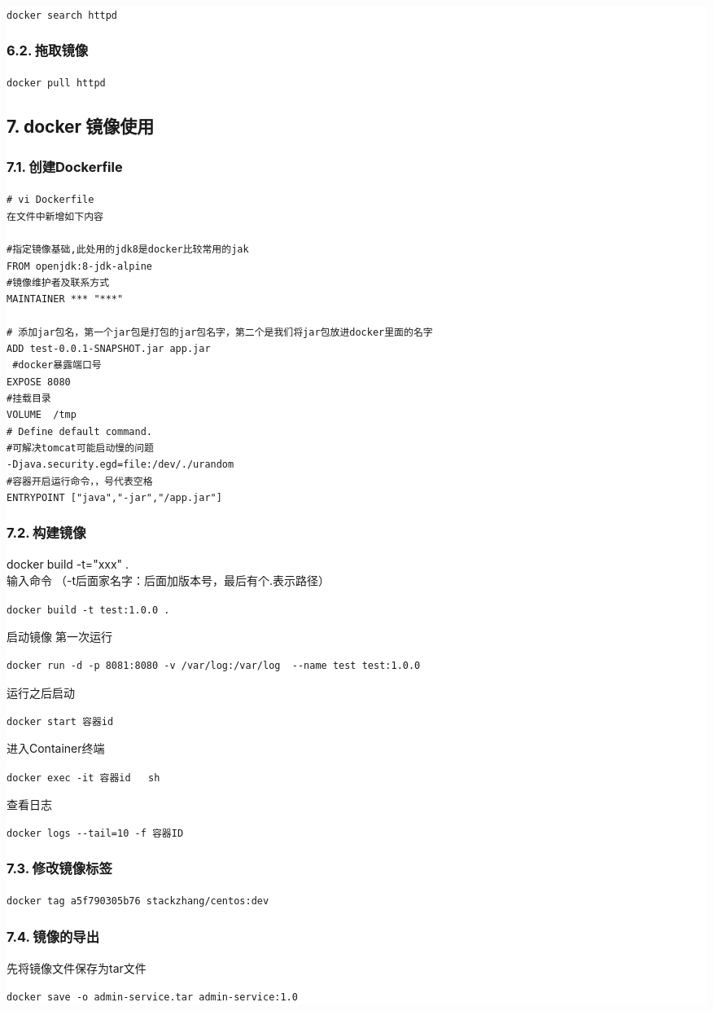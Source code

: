 ````
docker search httpd
````
### 6.2.	拖取镜像
````
docker pull httpd
````
## 7.	docker 镜像使用
### 7.1.	创建Dockerfile
````
# vi Dockerfile
在文件中新增如下内容

#指定镜像基础,此处用的jdk8是docker比较常用的jak
FROM openjdk:8-jdk-alpine
#镜像维护者及联系方式
MAINTAINER *** "***"
  
# 添加jar包名，第一个jar包是打包的jar包名字，第二个是我们将jar包放进docker里面的名字
ADD test-0.0.1-SNAPSHOT.jar app.jar
 #docker暴露端口号
EXPOSE 8080
#挂载目录
VOLUME  /tmp
# Define default command.
#可解决tomcat可能启动慢的问题
-Djava.security.egd=file:/dev/./urandom
#容器开启运行命令，，号代表空格
ENTRYPOINT ["java","-jar","/app.jar"]
````

### 7.2.	构建镜像
docker build -t="xxx" .  
输入命令 （-t后面家名字：后面加版本号，最后有个.表示路径）  
````
docker build -t test:1.0.0 .
````
启动镜像
第一次运行
````
docker run -d -p 8081:8080 -v /var/log:/var/log  --name test test:1.0.0
````
运行之后启动
````
docker start 容器id
````
进入Container终端
````
docker exec -it 容器id   sh
````
查看日志
````
docker logs --tail=10 -f 容器ID
````
### 7.3.	修改镜像标签
````
docker tag a5f790305b76 stackzhang/centos:dev
````
### 7.4.	镜像的导出
先将镜像文件保存为tar文件
````
docker save -o admin-service.tar admin-service:1.0
````
